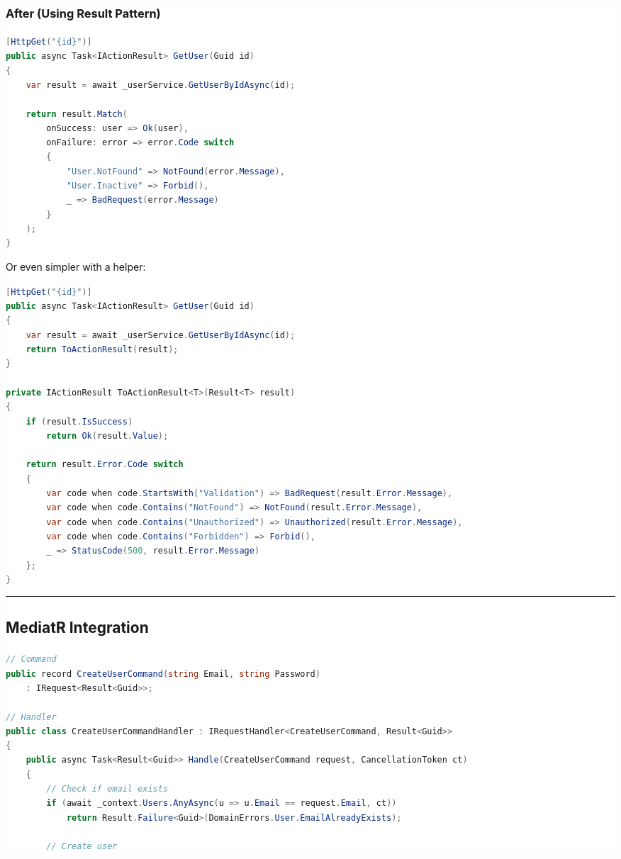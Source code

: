 ### After (Using Result Pattern)

```csharp
[HttpGet("{id}")]
public async Task<IActionResult> GetUser(Guid id)
{
    var result = await _userService.GetUserByIdAsync(id);
    
    return result.Match(
        onSuccess: user => Ok(user),
        onFailure: error => error.Code switch
        {
            "User.NotFound" => NotFound(error.Message),
            "User.Inactive" => Forbid(),
            _ => BadRequest(error.Message)
        }
    );
}
```

Or even simpler with a helper:

```csharp
[HttpGet("{id}")]
public async Task<IActionResult> GetUser(Guid id)
{
    var result = await _userService.GetUserByIdAsync(id);
    return ToActionResult(result);
}

private IActionResult ToActionResult<T>(Result<T> result)
{
    if (result.IsSuccess)
        return Ok(result.Value);
    
    return result.Error.Code switch
    {
        var code when code.StartsWith("Validation") => BadRequest(result.Error.Message),
        var code when code.Contains("NotFound") => NotFound(result.Error.Message),
        var code when code.Contains("Unauthorized") => Unauthorized(result.Error.Message),
        var code when code.Contains("Forbidden") => Forbid(),
        _ => StatusCode(500, result.Error.Message)
    };
}
```

---

## MediatR Integration

```csharp
// Command
public record CreateUserCommand(string Email, string Password) 
    : IRequest<Result<Guid>>;

// Handler
public class CreateUserCommandHandler : IRequestHandler<CreateUserCommand, Result<Guid>>
{
    public async Task<Result<Guid>> Handle(CreateUserCommand request, CancellationToken ct)
    {
        // Check if email exists
        if (await _context.Users.AnyAsync(u => u.Email == request.Email, ct))
            return Result.Failure<Guid>(DomainErrors.User.EmailAlreadyExists);
        
        // Create user
```